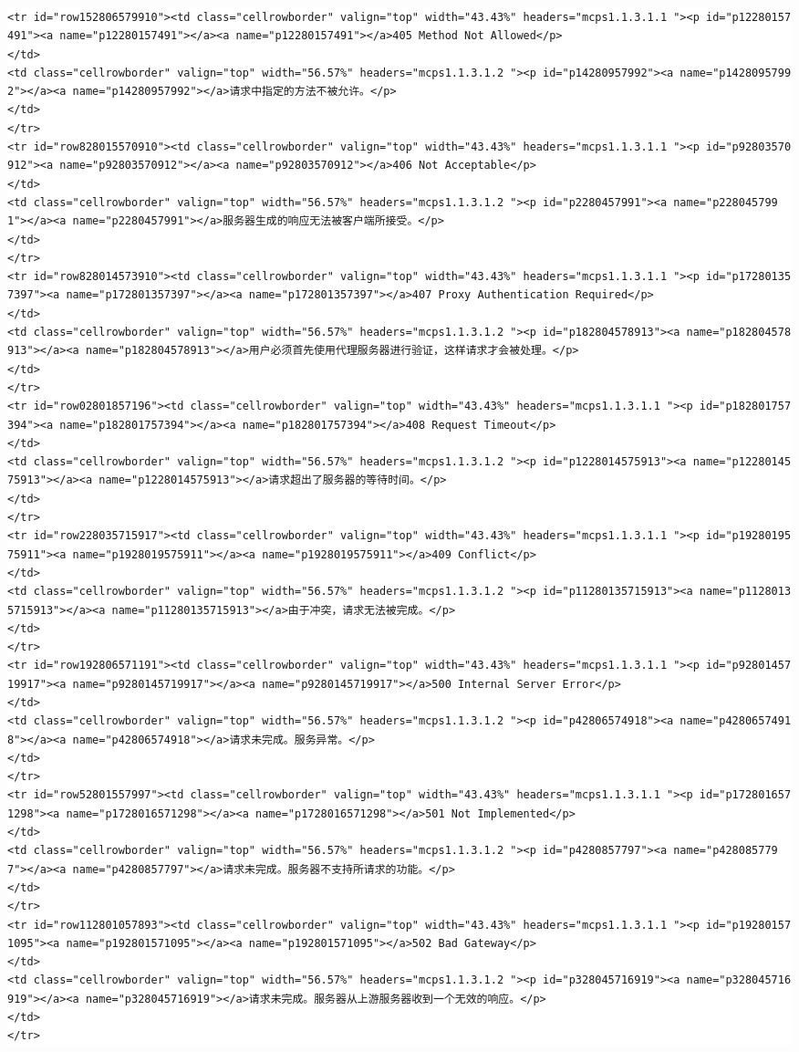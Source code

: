     <tr id="row152806579910"><td class="cellrowborder" valign="top" width="43.43%" headers="mcps1.1.3.1.1 "><p id="p12280157491"><a name="p12280157491"></a><a name="p12280157491"></a>405 Method Not Allowed</p>
    </td>
    <td class="cellrowborder" valign="top" width="56.57%" headers="mcps1.1.3.1.2 "><p id="p14280957992"><a name="p14280957992"></a><a name="p14280957992"></a>请求中指定的方法不被允许。</p>
    </td>
    </tr>
    <tr id="row828015570910"><td class="cellrowborder" valign="top" width="43.43%" headers="mcps1.1.3.1.1 "><p id="p92803570912"><a name="p92803570912"></a><a name="p92803570912"></a>406 Not Acceptable</p>
    </td>
    <td class="cellrowborder" valign="top" width="56.57%" headers="mcps1.1.3.1.2 "><p id="p2280457991"><a name="p2280457991"></a><a name="p2280457991"></a>服务器生成的响应无法被客户端所接受。</p>
    </td>
    </tr>
    <tr id="row828014573910"><td class="cellrowborder" valign="top" width="43.43%" headers="mcps1.1.3.1.1 "><p id="p172801357397"><a name="p172801357397"></a><a name="p172801357397"></a>407 Proxy Authentication Required</p>
    </td>
    <td class="cellrowborder" valign="top" width="56.57%" headers="mcps1.1.3.1.2 "><p id="p182804578913"><a name="p182804578913"></a><a name="p182804578913"></a>用户必须首先使用代理服务器进行验证，这样请求才会被处理。</p>
    </td>
    </tr>
    <tr id="row02801857196"><td class="cellrowborder" valign="top" width="43.43%" headers="mcps1.1.3.1.1 "><p id="p182801757394"><a name="p182801757394"></a><a name="p182801757394"></a>408 Request Timeout</p>
    </td>
    <td class="cellrowborder" valign="top" width="56.57%" headers="mcps1.1.3.1.2 "><p id="p1228014575913"><a name="p1228014575913"></a><a name="p1228014575913"></a>请求超出了服务器的等待时间。</p>
    </td>
    </tr>
    <tr id="row228035715917"><td class="cellrowborder" valign="top" width="43.43%" headers="mcps1.1.3.1.1 "><p id="p1928019575911"><a name="p1928019575911"></a><a name="p1928019575911"></a>409 Conflict</p>
    </td>
    <td class="cellrowborder" valign="top" width="56.57%" headers="mcps1.1.3.1.2 "><p id="p11280135715913"><a name="p11280135715913"></a><a name="p11280135715913"></a>由于冲突，请求无法被完成。</p>
    </td>
    </tr>
    <tr id="row192806571191"><td class="cellrowborder" valign="top" width="43.43%" headers="mcps1.1.3.1.1 "><p id="p9280145719917"><a name="p9280145719917"></a><a name="p9280145719917"></a>500 Internal Server Error</p>
    </td>
    <td class="cellrowborder" valign="top" width="56.57%" headers="mcps1.1.3.1.2 "><p id="p42806574918"><a name="p42806574918"></a><a name="p42806574918"></a>请求未完成。服务异常。</p>
    </td>
    </tr>
    <tr id="row52801557997"><td class="cellrowborder" valign="top" width="43.43%" headers="mcps1.1.3.1.1 "><p id="p1728016571298"><a name="p1728016571298"></a><a name="p1728016571298"></a>501 Not Implemented</p>
    </td>
    <td class="cellrowborder" valign="top" width="56.57%" headers="mcps1.1.3.1.2 "><p id="p4280857797"><a name="p4280857797"></a><a name="p4280857797"></a>请求未完成。服务器不支持所请求的功能。</p>
    </td>
    </tr>
    <tr id="row112801057893"><td class="cellrowborder" valign="top" width="43.43%" headers="mcps1.1.3.1.1 "><p id="p192801571095"><a name="p192801571095"></a><a name="p192801571095"></a>502 Bad Gateway</p>
    </td>
    <td class="cellrowborder" valign="top" width="56.57%" headers="mcps1.1.3.1.2 "><p id="p328045716919"><a name="p328045716919"></a><a name="p328045716919"></a>请求未完成。服务器从上游服务器收到一个无效的响应。</p>
    </td>
    </tr>
